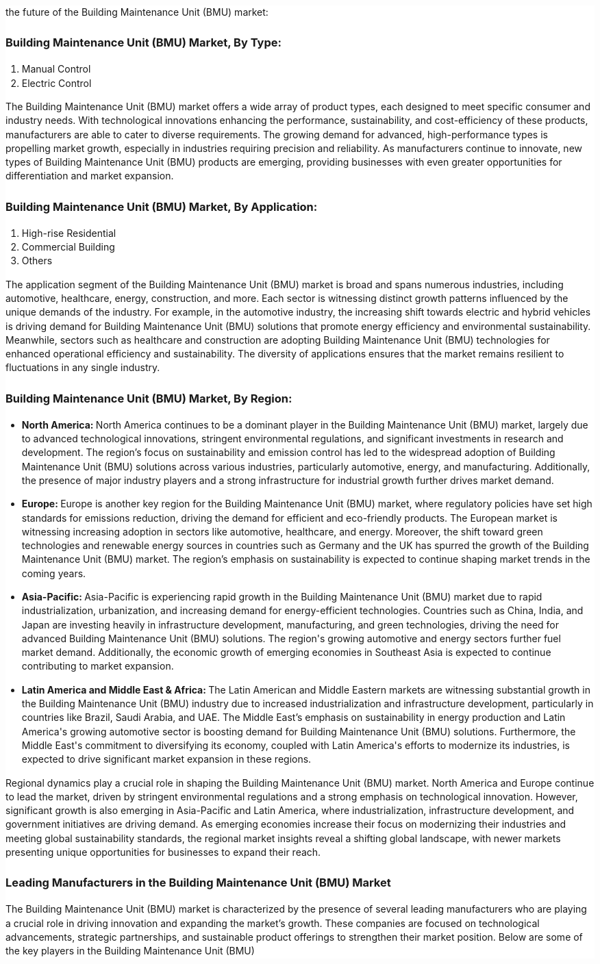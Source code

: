 the future of the Building Maintenance Unit (BMU) market:</p><h3><strong>Building Maintenance Unit (BMU) Market, By Type:<br /></strong></h3><ol><li>Manual Control<li> Electric Control</li></ol><p>The Building Maintenance Unit (BMU) market offers a wide array of product types, each designed to meet specific consumer and industry needs. With technological innovations enhancing the performance, sustainability, and cost-efficiency of these products, manufacturers are able to cater to diverse requirements. The growing demand for advanced, high-performance types is propelling market growth, especially in industries requiring precision and reliability. As manufacturers continue to innovate, new types of Building Maintenance Unit (BMU) products are emerging, providing businesses with even greater opportunities for differentiation and market expansion.</p><h3>Building Maintenance Unit (BMU) Market,&nbsp;By Application:</h3><ol><li>High-rise Residential<li> Commercial Building<li> Others</li></ol><p>The application segment of the Building Maintenance Unit (BMU) market is broad and spans numerous industries, including automotive, healthcare, energy, construction, and more. Each sector is witnessing distinct growth patterns influenced by the unique demands of the industry. For example, in the automotive industry, the increasing shift towards electric and hybrid vehicles is driving demand for Building Maintenance Unit (BMU) solutions that promote energy efficiency and environmental sustainability. Meanwhile, sectors such as healthcare and construction are adopting Building Maintenance Unit (BMU) technologies for enhanced operational efficiency and sustainability. The diversity of applications ensures that the market remains resilient to fluctuations in any single industry.</p><h3>Building Maintenance Unit (BMU) Market, By Region:</h3><ul><li><p><strong>North America:&nbsp;</strong>North America continues to be a dominant player in the Building Maintenance Unit (BMU) market, largely due to advanced technological innovations, stringent environmental regulations, and significant investments in research and development. The region&rsquo;s focus on sustainability and emission control has led to the widespread adoption of Building Maintenance Unit (BMU) solutions across various industries, particularly automotive, energy, and manufacturing. Additionally, the presence of major industry players and a strong infrastructure for industrial growth further drives market demand.</p></li><li><p><strong><strong>Europe:&nbsp;</strong></strong>Europe is another key region for the Building Maintenance Unit (BMU) market, where regulatory policies have set high standards for emissions reduction, driving the demand for efficient and eco-friendly products. The European market is witnessing increasing adoption in sectors like automotive, healthcare, and energy. Moreover, the shift toward green technologies and renewable energy sources in countries such as Germany and the UK has spurred the growth of the Building Maintenance Unit (BMU) market. The region&rsquo;s emphasis on sustainability is expected to continue shaping market trends in the coming years.</p></li><li><p><strong><strong>Asia-Pacific:&nbsp;</strong></strong>Asia-Pacific is experiencing rapid growth in the Building Maintenance Unit (BMU) market due to rapid industrialization, urbanization, and increasing demand for energy-efficient technologies. Countries such as China, India, and Japan are investing heavily in infrastructure development, manufacturing, and green technologies, driving the need for advanced Building Maintenance Unit (BMU) solutions. The region's growing automotive and energy sectors further fuel market demand. Additionally, the economic growth of emerging economies in Southeast Asia is expected to continue contributing to market expansion.</p></li><li><p><strong><strong>Latin America and Middle East &amp; Africa:&nbsp;</strong></strong>The Latin American and Middle Eastern markets are witnessing substantial growth in the Building Maintenance Unit (BMU) industry due to increased industrialization and infrastructure development, particularly in countries like Brazil, Saudi Arabia, and UAE. The Middle East&rsquo;s emphasis on sustainability in energy production and Latin America's growing automotive sector is boosting demand for Building Maintenance Unit (BMU) solutions. Furthermore, the Middle East's commitment to diversifying its economy, coupled with Latin America's efforts to modernize its industries, is expected to drive significant market expansion in these regions.</p></li></ul><p>Regional dynamics play a crucial role in shaping the Building Maintenance Unit (BMU) market. North America and Europe continue to lead the market, driven by stringent environmental regulations and a strong emphasis on technological innovation. However, significant growth is also emerging in Asia-Pacific and Latin America, where industrialization, infrastructure development, and government initiatives are driving demand. As emerging economies increase their focus on modernizing their industries and meeting global sustainability standards, the regional market insights reveal a shifting global landscape, with newer markets presenting unique opportunities for businesses to expand their reach.</p><h3><strong>Leading Manufacturers in the Building Maintenance Unit (BMU) Market</strong></h3><p>The Building Maintenance Unit (BMU) market is characterized by the presence of several leading manufacturers who are playing a crucial role in driving innovation and expanding the market&rsquo;s growth. These companies are focused on technological advancements, strategic partnerships, and sustainable product offerings to strengthen their market position. Below are some of the key players in the Building Maintenance Unit (BMU)